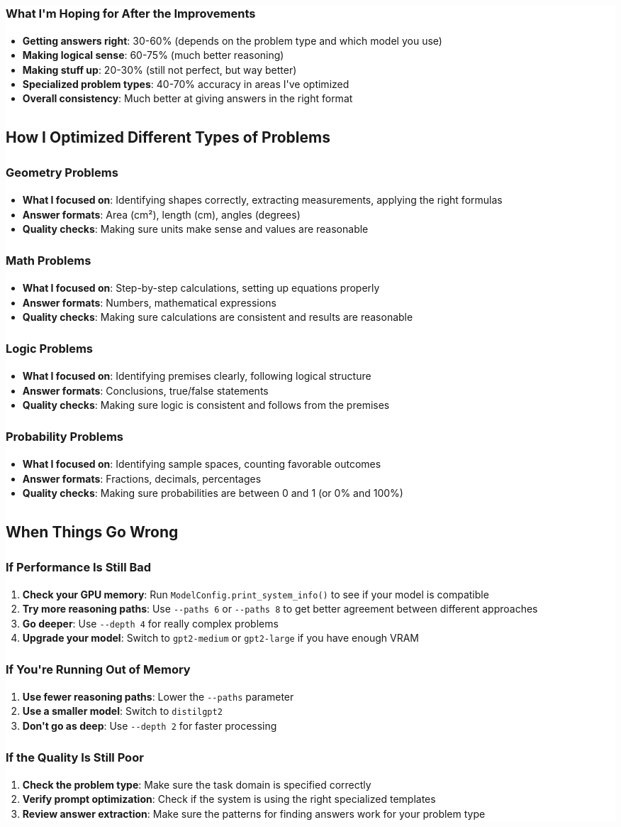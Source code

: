 ### What I'm Hoping for After the Improvements
- **Getting answers right**: 30-60% (depends on the problem type and which model you use)
- **Making logical sense**: 60-75% (much better reasoning)
- **Making stuff up**: 20-30% (still not perfect, but way better)
- **Specialized problem types**: 40-70% accuracy in areas I've optimized
- **Overall consistency**: Much better at giving answers in the right format

## How I Optimized Different Types of Problems

### Geometry Problems
- **What I focused on**: Identifying shapes correctly, extracting measurements, applying the right formulas
- **Answer formats**: Area (cm²), length (cm), angles (degrees)
- **Quality checks**: Making sure units make sense and values are reasonable

### Math Problems
- **What I focused on**: Step-by-step calculations, setting up equations properly
- **Answer formats**: Numbers, mathematical expressions
- **Quality checks**: Making sure calculations are consistent and results are reasonable

### Logic Problems
- **What I focused on**: Identifying premises clearly, following logical structure
- **Answer formats**: Conclusions, true/false statements
- **Quality checks**: Making sure logic is consistent and follows from the premises

### Probability Problems
- **What I focused on**: Identifying sample spaces, counting favorable outcomes
- **Answer formats**: Fractions, decimals, percentages
- **Quality checks**: Making sure probabilities are between 0 and 1 (or 0% and 100%)

## When Things Go Wrong

### If Performance Is Still Bad
1. **Check your GPU memory**: Run `ModelConfig.print_system_info()` to see if your model is compatible
2. **Try more reasoning paths**: Use `--paths 6` or `--paths 8` to get better agreement between different approaches
3. **Go deeper**: Use `--depth 4` for really complex problems
4. **Upgrade your model**: Switch to `gpt2-medium` or `gpt2-large` if you have enough VRAM

### If You're Running Out of Memory
1. **Use fewer reasoning paths**: Lower the `--paths` parameter
2. **Use a smaller model**: Switch to `distilgpt2`
3. **Don't go as deep**: Use `--depth 2` for faster processing

### If the Quality Is Still Poor
1. **Check the problem type**: Make sure the task domain is specified correctly
2. **Verify prompt optimization**: Check if the system is using the right specialized templates
3. **Review answer extraction**: Make sure the patterns for finding answers work for your problem type

